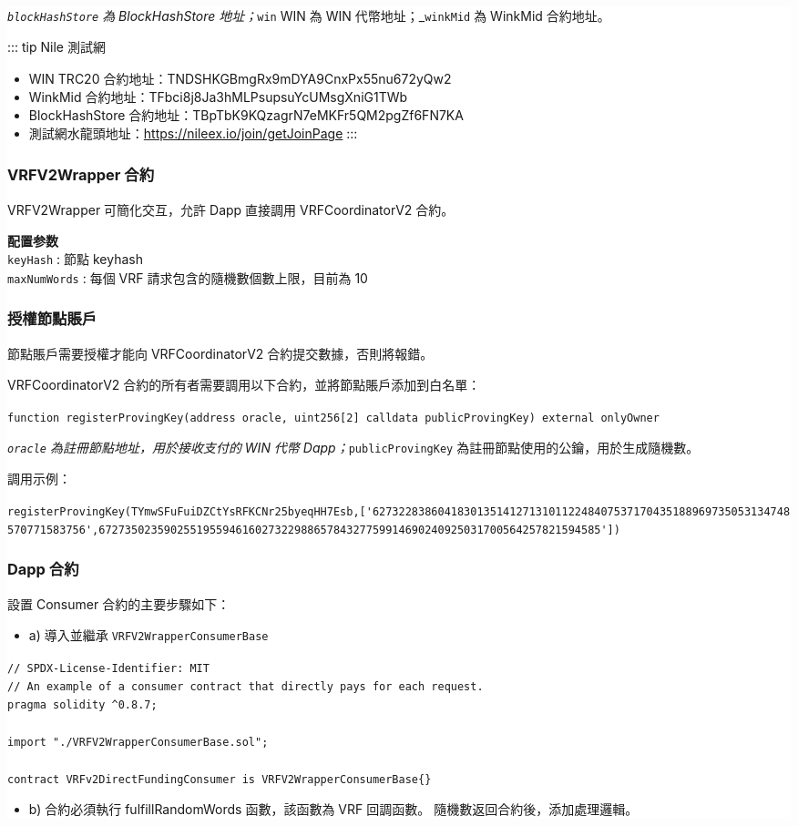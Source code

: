 _`blockHashStore` 為 BlockHashStore 地址；_`win` WIN 為 WIN 代幣地址；_`winkMid` 為 WinkMid 合約地址。

::: tip
Nile 測試網

- WIN TRC20 合約地址：TNDSHKGBmgRx9mDYA9CnxPx55nu672yQw2
- WinkMid 合約地址：TFbci8j8Ja3hMLPsupsuYcUMsgXniG1TWb
- BlockHashStore 合約地址：TBpTbK9KQzagrN7eMKFr5QM2pgZf6FN7KA
- 測試網水龍頭地址：<https://nileex.io/join/getJoinPage>
:::


### VRFV2Wrapper 合約

VRFV2Wrapper 可簡化交互，允許 Dapp 直接調用 VRFCoordinatorV2 合約。

**配置参数**\
`keyHash` : 節點 keyhash\
`maxNumWords` : 每個 VRF 請求包含的隨機數個數上限，目前為 10

### 授權節點賬戶

節點賬戶需要授權才能向 VRFCoordinatorV2 合約提交數據，否則將報錯。

VRFCoordinatorV2 合約的所有者需要調用以下合約，並將節點賬戶添加到白名單：

```solidity
function registerProvingKey(address oracle, uint256[2] calldata publicProvingKey) external onlyOwner
```

_`oracle` 為註冊節點地址，用於接收支付的 WIN 代幣 Dapp；_`publicProvingKey` 為註冊節點使用的公鑰，用於生成隨機數。

調用示例：

```
registerProvingKey(TYmwSFuFuiDZCtYsRFKCNr25byeqHH7Esb,['6273228386041830135141271310112248407537170435188969735053134748570771583756',67273502359025519559461602732298865784327759914690240925031700564257821594585'])
```

### Dapp 合約

設置 Consumer 合約的主要步驟如下：

- a) 導入並繼承 `VRFV2WrapperConsumerBase`

```solidity
// SPDX-License-Identifier: MIT
// An example of a consumer contract that directly pays for each request.
pragma solidity ^0.8.7;

import "./VRFV2WrapperConsumerBase.sol";

contract VRFv2DirectFundingConsumer is VRFV2WrapperConsumerBase{}
```

- b) 合約必須執行 fulfillRandomWords 函數，該函數為 VRF 回調函數。 隨機數返回合約後，添加處理邏輯。

